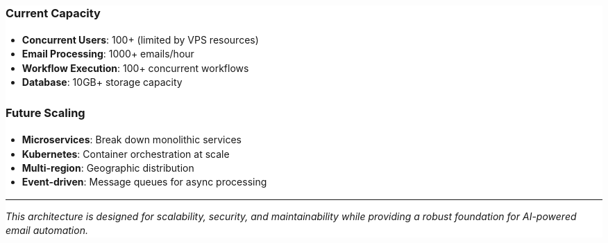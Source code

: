 ### **Current Capacity**
- **Concurrent Users**: 100+ (limited by VPS resources)
- **Email Processing**: 1000+ emails/hour
- **Workflow Execution**: 100+ concurrent workflows
- **Database**: 10GB+ storage capacity

### **Future Scaling**
- **Microservices**: Break down monolithic services
- **Kubernetes**: Container orchestration at scale
- **Multi-region**: Geographic distribution
- **Event-driven**: Message queues for async processing

---

*This architecture is designed for scalability, security, and maintainability while providing a robust foundation for AI-powered email automation.*
